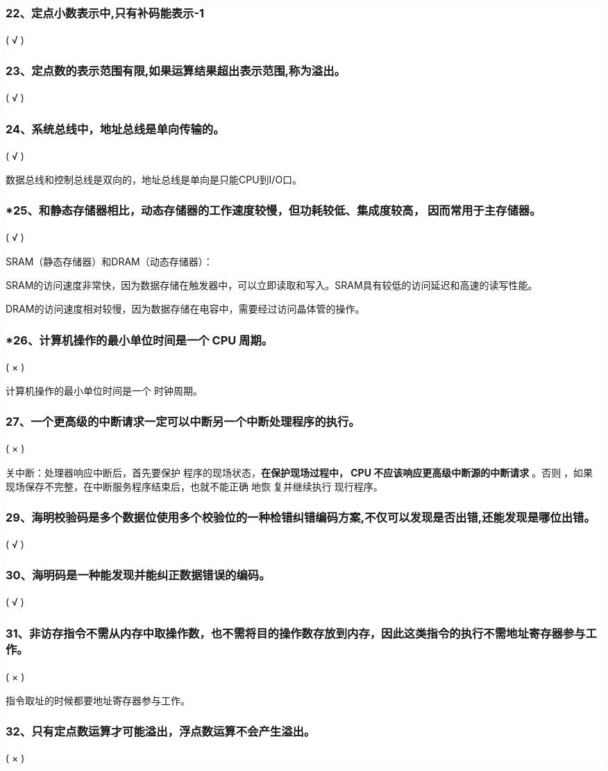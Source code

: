 ### 22、定点小数表示中,只有补码能表示-1

 ( √ )



### 23、定点数的表示范围有限,如果运算结果超出表示范围,称为溢出。  

( √ )



### 24、系统总线中，地址总线是单向传输的。 

 ( √ )

数据总线和控制总线是双向的，地址总线是单向是只能CPU到I/O口。

### *25、和静态存储器相比，动态存储器的工作速度较慢，但功耗较低、集成度较高， 因而常用于主存储器。  

( √ )

SRAM（静态存储器）和DRAM（动态存储器）：

SRAM的访问速度非常快，因为数据存储在触发器中，可以立即读取和写入。SRAM具有较低的访问延迟和高速的读写性能。

DRAM的访问速度相对较慢，因为数据存储在电容中，需要经过访问晶体管的操作。

### *26、计算机操作的最小单位时间是一个 CPU 周期。

  ( × )

计算机操作的最小单位时间是一个 时钟周期。

### 27、一个更高级的中断请求一定可以中断另一个中断处理程序的执行。

  ( × )

关中断：处理器响应中断后，首先要保护 程序的现场状态，**在保护现场过程中， CPU 不应该响应更高级中断源的中断请求** 。否则 ，如果现场保存不完整，在中断服务程序结束后，也就不能正确 地恢 复并继续执行 现行程序。

### 29、海明校验码是多个数据位使用多个校验位的一种检错纠错编码方案,不仅可以发现是否出错,还能发现是哪位出错。 

 ( √ )

### 30、海明码是一种能发现并能纠正数据错误的编码。 

 ( √ )

### 31、非访存指令不需从内存中取操作数，也不需将目的操作数存放到内存，因此这类指令的执行不需地址寄存器参与工作。

  ( × )

指令取址的时候都要地址寄存器参与工作。

### 32、只有定点数运算才可能溢出，浮点数运算不会产生溢出。 

 ( × )
